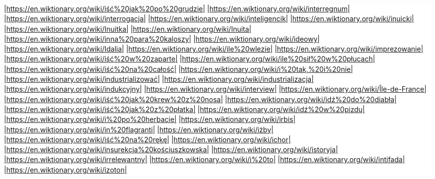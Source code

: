 |https://en.wiktionary.org/wiki/iść%20jak%20po%20grudzie|
|https://en.wiktionary.org/wiki/interregnum|
|https://en.wiktionary.org/wiki/interrogacja|
|https://en.wiktionary.org/wiki/inteligencik|
|https://en.wiktionary.org/wiki/inuicki|
|https://en.wiktionary.org/wiki/Inuitka|
|https://en.wiktionary.org/wiki/Inuita|
|https://en.wiktionary.org/wiki/inna%20para%20kaloszy|
|https://en.wiktionary.org/wiki/ideowy|
|https://en.wiktionary.org/wiki/Idalia|
|https://en.wiktionary.org/wiki/ile%20wlezie|
|https://en.wiktionary.org/wiki/imprezowanie|
|https://en.wiktionary.org/wiki/iść%20w%20zaparte|
|https://en.wiktionary.org/wiki/ile%20sił%20w%20płucach|
|https://en.wiktionary.org/wiki/iść%20na%20całość|
|https://en.wiktionary.org/wiki/i%20tak,%20i%20nie|
|https://en.wiktionary.org/wiki/industrializować|
|https://en.wiktionary.org/wiki/industrializacja|
|https://en.wiktionary.org/wiki/indukcyjny|
|https://en.wiktionary.org/wiki/interview|
|https://en.wiktionary.org/wiki/Île-de-France|
|https://en.wiktionary.org/wiki/iść%20jak%20krew%20z%20nosa|
|https://en.wiktionary.org/wiki/idź%20do%20diabła|
|https://en.wiktionary.org/wiki/iść%20jak%20z%20płatka|
|https://en.wiktionary.org/wiki/idź%20w%20pizdu|
|https://en.wiktionary.org/wiki/i%20po%20herbacie|
|https://en.wiktionary.org/wiki/irbis|
|https://en.wiktionary.org/wiki/in%20flagranti|
|https://en.wiktionary.org/wiki/iżby|
|https://en.wiktionary.org/wiki/iść%20na%20rękę|
|https://en.wiktionary.org/wiki/ichor|
|https://en.wiktionary.org/wiki/insurekcja%20kościuszkowska|
|https://en.wiktionary.org/wiki/istoryja|
|https://en.wiktionary.org/wiki/irrelewantny|
|https://en.wiktionary.org/wiki/i%20to|
|https://en.wiktionary.org/wiki/intifada|
|https://en.wiktionary.org/wiki/izoton|